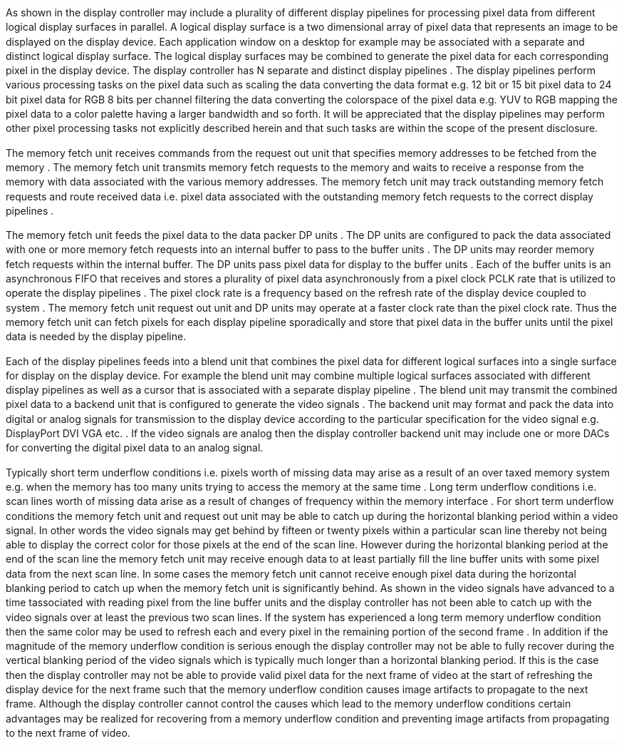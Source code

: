 As shown in the display controller may include a plurality of different display pipelines for processing pixel data from different logical display surfaces in parallel. A logical display surface is a two dimensional array of pixel data that represents an image to be displayed on the display device. Each application window on a desktop for example may be associated with a separate and distinct logical display surface. The logical display surfaces may be combined to generate the pixel data for each corresponding pixel in the display device. The display controller has N separate and distinct display pipelines . The display pipelines perform various processing tasks on the pixel data such as scaling the data converting the data format e.g. 12 bit or 15 bit pixel data to 24 bit pixel data for RGB 8 bits per channel filtering the data converting the colorspace of the pixel data e.g. YUV to RGB mapping the pixel data to a color palette having a larger bandwidth and so forth. It will be appreciated that the display pipelines may perform other pixel processing tasks not explicitly described herein and that such tasks are within the scope of the present disclosure.

The memory fetch unit receives commands from the request out unit that specifies memory addresses to be fetched from the memory . The memory fetch unit transmits memory fetch requests to the memory and waits to receive a response from the memory with data associated with the various memory addresses. The memory fetch unit may track outstanding memory fetch requests and route received data i.e. pixel data associated with the outstanding memory fetch requests to the correct display pipelines .

The memory fetch unit feeds the pixel data to the data packer DP units . The DP units are configured to pack the data associated with one or more memory fetch requests into an internal buffer to pass to the buffer units . The DP units may reorder memory fetch requests within the internal buffer. The DP units pass pixel data for display to the buffer units . Each of the buffer units is an asynchronous FIFO that receives and stores a plurality of pixel data asynchronously from a pixel clock PCLK rate that is utilized to operate the display pipelines . The pixel clock rate is a frequency based on the refresh rate of the display device coupled to system . The memory fetch unit request out unit and DP units may operate at a faster clock rate than the pixel clock rate. Thus the memory fetch unit can fetch pixels for each display pipeline sporadically and store that pixel data in the buffer units until the pixel data is needed by the display pipeline.

Each of the display pipelines feeds into a blend unit that combines the pixel data for different logical surfaces into a single surface for display on the display device. For example the blend unit may combine multiple logical surfaces associated with different display pipelines as well as a cursor that is associated with a separate display pipeline . The blend unit may transmit the combined pixel data to a backend unit that is configured to generate the video signals . The backend unit may format and pack the data into digital or analog signals for transmission to the display device according to the particular specification for the video signal e.g. DisplayPort DVI VGA etc. . If the video signals are analog then the display controller backend unit may include one or more DACs for converting the digital pixel data to an analog signal.

Typically short term underflow conditions i.e. pixels worth of missing data may arise as a result of an over taxed memory system e.g. when the memory has too many units trying to access the memory at the same time . Long term underflow conditions i.e. scan lines worth of missing data arise as a result of changes of frequency within the memory interface . For short term underflow conditions the memory fetch unit and request out unit may be able to catch up during the horizontal blanking period within a video signal. In other words the video signals may get behind by fifteen or twenty pixels within a particular scan line thereby not being able to display the correct color for those pixels at the end of the scan line. However during the horizontal blanking period at the end of the scan line the memory fetch unit may receive enough data to at least partially fill the line buffer units with some pixel data from the next scan line. In some cases the memory fetch unit cannot receive enough pixel data during the horizontal blanking period to catch up when the memory fetch unit is significantly behind. As shown in the video signals have advanced to a time tassociated with reading pixel from the line buffer units and the display controller has not been able to catch up with the video signals over at least the previous two scan lines. If the system has experienced a long term memory underflow condition then the same color may be used to refresh each and every pixel in the remaining portion of the second frame . In addition if the magnitude of the memory underflow condition is serious enough the display controller may not be able to fully recover during the vertical blanking period of the video signals which is typically much longer than a horizontal blanking period. If this is the case then the display controller may not be able to provide valid pixel data for the next frame of video at the start of refreshing the display device for the next frame such that the memory underflow condition causes image artifacts to propagate to the next frame. Although the display controller cannot control the causes which lead to the memory underflow conditions certain advantages may be realized for recovering from a memory underflow condition and preventing image artifacts from propagating to the next frame of video.
